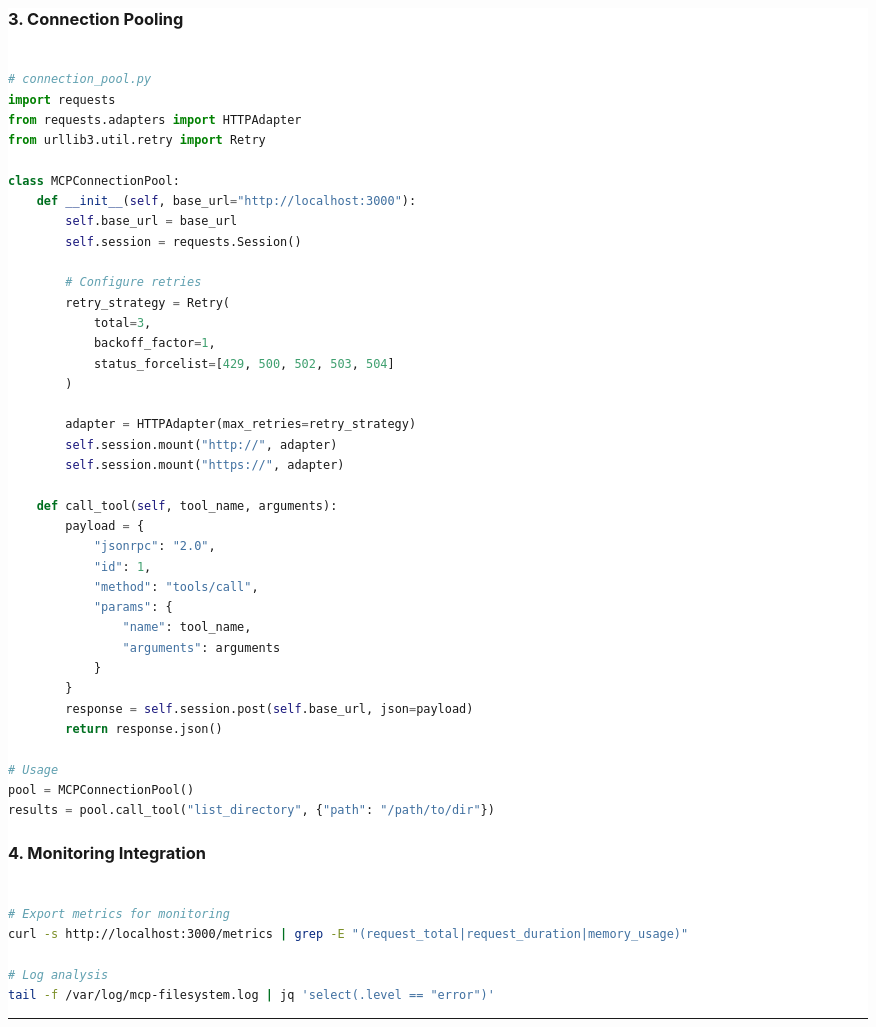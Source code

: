 ### 3. Connection Pooling

```python

# connection_pool.py
import requests
from requests.adapters import HTTPAdapter
from urllib3.util.retry import Retry

class MCPConnectionPool:
    def __init__(self, base_url="http://localhost:3000"):
        self.base_url = base_url
        self.session = requests.Session()

        # Configure retries
        retry_strategy = Retry(
            total=3,
            backoff_factor=1,
            status_forcelist=[429, 500, 502, 503, 504]
        )

        adapter = HTTPAdapter(max_retries=retry_strategy)
        self.session.mount("http://", adapter)
        self.session.mount("https://", adapter)

    def call_tool(self, tool_name, arguments):
        payload = {
            "jsonrpc": "2.0",
            "id": 1,
            "method": "tools/call",
            "params": {
                "name": tool_name,
                "arguments": arguments
            }
        }
        response = self.session.post(self.base_url, json=payload)
        return response.json()

# Usage
pool = MCPConnectionPool()
results = pool.call_tool("list_directory", {"path": "/path/to/dir"})
```

### 4. Monitoring Integration

```bash

# Export metrics for monitoring
curl -s http://localhost:3000/metrics | grep -E "(request_total|request_duration|memory_usage)"

# Log analysis
tail -f /var/log/mcp-filesystem.log | jq 'select(.level == "error")'
```

---